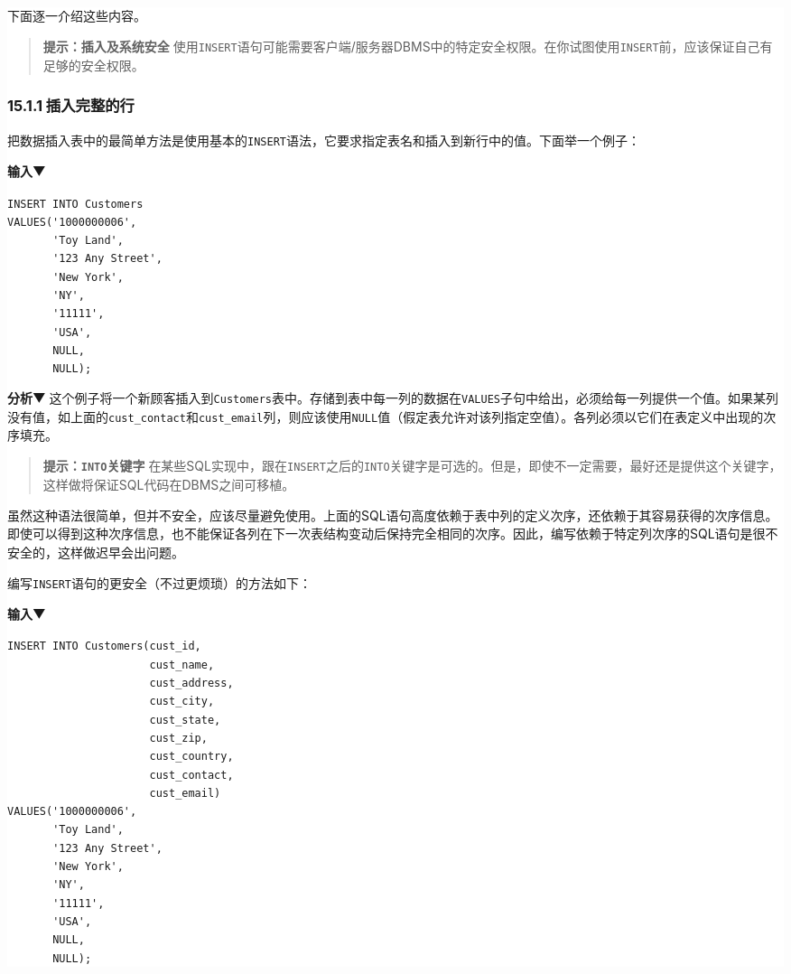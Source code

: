 下面逐一介绍这些内容。

> **提示：插入及系统安全**
> 使用`INSERT`语句可能需要客户端/服务器DBMS中的特定安全权限。在你试图使用`INSERT`前，应该保证自己有足够的安全权限。

### 15.1.1 插入完整的行

把数据插入表中的最简单方法是使用基本的`INSERT`语法，它要求指定表名和插入到新行中的值。下面举一个例子：

**输入▼**

```
INSERT INTO Customers
VALUES('1000000006',
       'Toy Land',
       '123 Any Street',
       'New York',
       'NY',
       '11111',
       'USA',
       NULL,
       NULL);

```

**分析▼** 这个例子将一个新顾客插入到`Customers`表中。存储到表中每一列的数据在`VALUES`子句中给出，必须给每一列提供一个值。如果某列没有值，如上面的`cust_contact`和`cust_email`列，则应该使用`NULL`值（假定表允许对该列指定空值）。各列必须以它们在表定义中出现的次序填充。

> **提示：`INTO`关键字**
> 在某些SQL实现中，跟在`INSERT`之后的`INTO`关键字是可选的。但是，即使不一定需要，最好还是提供这个关键字，这样做将保证SQL代码在DBMS之间可移植。

虽然这种语法很简单，但并不安全，应该尽量避免使用。上面的SQL语句高度依赖于表中列的定义次序，还依赖于其容易获得的次序信息。即使可以得到这种次序信息，也不能保证各列在下一次表结构变动后保持完全相同的次序。因此，编写依赖于特定列次序的SQL语句是很不安全的，这样做迟早会出问题。

编写`INSERT`语句的更安全（不过更烦琐）的方法如下：

**输入▼**

```
INSERT INTO Customers(cust_id,
                      cust_name,
                      cust_address,
                      cust_city,
                      cust_state,
                      cust_zip,
                      cust_country,
                      cust_contact,
                      cust_email)
VALUES('1000000006',
       'Toy Land',
       '123 Any Street',
       'New York',
       'NY',
       '11111',
       'USA',
       NULL,
       NULL);

```
